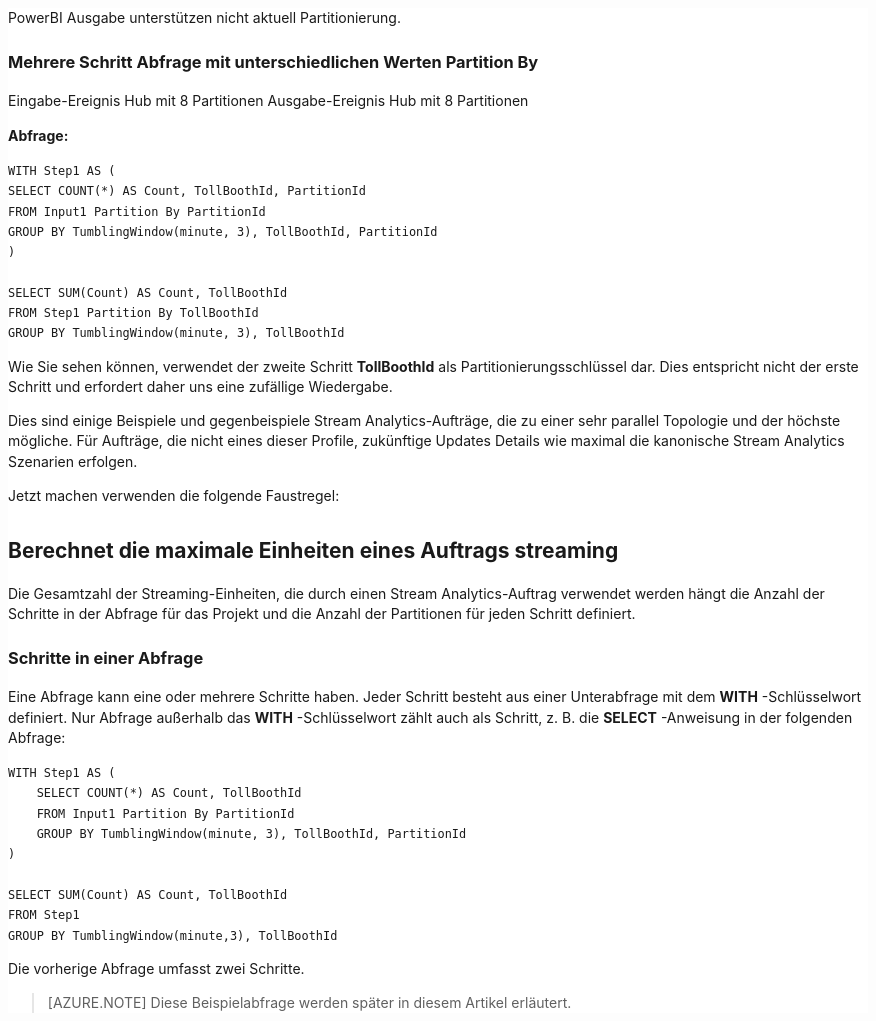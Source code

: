 PowerBI Ausgabe unterstützen nicht aktuell Partitionierung.

### <a name="multi-step-query-with-different-partition-by-values"></a>Mehrere Schritt Abfrage mit unterschiedlichen Werten Partition By
Eingabe-Ereignis Hub mit 8 Partitionen Ausgabe-Ereignis Hub mit 8 Partitionen

**Abfrage:**

    WITH Step1 AS (
    SELECT COUNT(*) AS Count, TollBoothId, PartitionId
    FROM Input1 Partition By PartitionId
    GROUP BY TumblingWindow(minute, 3), TollBoothId, PartitionId
    )
    
    SELECT SUM(Count) AS Count, TollBoothId
    FROM Step1 Partition By TollBoothId
    GROUP BY TumblingWindow(minute, 3), TollBoothId
    
Wie Sie sehen können, verwendet der zweite Schritt **TollBoothId** als Partitionierungsschlüssel dar. Dies entspricht nicht der erste Schritt und erfordert daher uns eine zufällige Wiedergabe. 

Dies sind einige Beispiele und gegenbeispiele Stream Analytics-Aufträge, die zu einer sehr parallel Topologie und der höchste mögliche. Für Aufträge, die nicht eines dieser Profile, zukünftige Updates Details wie maximal die kanonische Stream Analytics Szenarien erfolgen.

Jetzt machen verwenden die folgende Faustregel:

## <a name="calculate-the-maximum-streaming-units-of-a-job"></a>Berechnet die maximale Einheiten eines Auftrags streaming
Die Gesamtzahl der Streaming-Einheiten, die durch einen Stream Analytics-Auftrag verwendet werden hängt die Anzahl der Schritte in der Abfrage für das Projekt und die Anzahl der Partitionen für jeden Schritt definiert.

### <a name="steps-in-a-query"></a>Schritte in einer Abfrage
Eine Abfrage kann eine oder mehrere Schritte haben. Jeder Schritt besteht aus einer Unterabfrage mit dem **WITH** -Schlüsselwort definiert. Nur Abfrage außerhalb das **WITH** -Schlüsselwort zählt auch als Schritt, z. B. die **SELECT** -Anweisung in der folgenden Abfrage:

    WITH Step1 AS (
        SELECT COUNT(*) AS Count, TollBoothId
        FROM Input1 Partition By PartitionId
        GROUP BY TumblingWindow(minute, 3), TollBoothId, PartitionId
    )

    SELECT SUM(Count) AS Count, TollBoothId
    FROM Step1
    GROUP BY TumblingWindow(minute,3), TollBoothId

Die vorherige Abfrage umfasst zwei Schritte.

> [AZURE.NOTE] Diese Beispielabfrage werden später in diesem Artikel erläutert.


[img.stream.analytics.monitor.job]: ./media/stream-analytics-scale-jobs/StreamAnalytics.job.monitor.png
[img.stream.analytics.configure.scale]: ./media/stream-analytics-scale-jobs/StreamAnalytics.configure.scale.png
[img.stream.analytics.perfgraph]: ./media/stream-analytics-scale-jobs/perf.png
[img.stream.analytics.streaming.units.scale]: ./media/stream-analytics-scale-jobs/StreamAnalyticsStreamingUnitsExample.jpg
[img.stream.analytics.preview.portal.settings.scale]: ./media/stream-analytics-scale-jobs/StreamAnalyticsPreviewPortalJobSettings.png
[microsoft.support]: http://support.microsoft.com
[azure.management.portal]: http://manage.windowsazure.com
[azure.event.hubs.developer.guide]: http://msdn.microsoft.com/library/azure/dn789972.aspx
[stream.analytics.introduction]: stream-analytics-introduction.md
[stream.analytics.get.started]: stream-analytics-get-started.md
[stream.analytics.query.language.reference]: http://go.microsoft.com/fwlink/?LinkID=513299
[stream.analytics.rest.api.reference]: http://go.microsoft.com/fwlink/?LinkId=517301